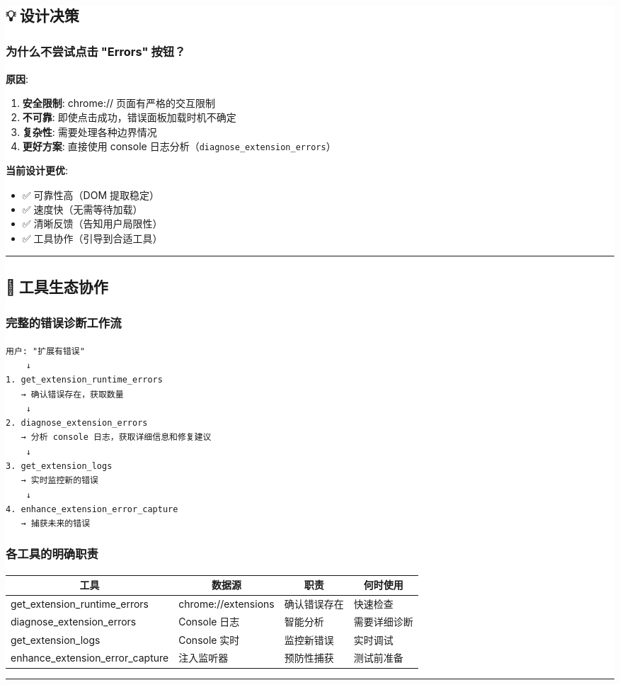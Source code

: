 
## 💡 设计决策

### 为什么不尝试点击 "Errors" 按钮？

**原因**:
1. **安全限制**: chrome:// 页面有严格的交互限制
2. **不可靠**: 即使点击成功，错误面板加载时机不确定
3. **复杂性**: 需要处理各种边界情况
4. **更好方案**: 直接使用 console 日志分析（`diagnose_extension_errors`）

**当前设计更优**:
- ✅ 可靠性高（DOM 提取稳定）
- ✅ 速度快（无需等待加载）
- ✅ 清晰反馈（告知用户局限性）
- ✅ 工具协作（引导到合适工具）

---

## 🔗 工具生态协作

### 完整的错误诊断工作流

```
用户: "扩展有错误"
    ↓
1. get_extension_runtime_errors
   → 确认错误存在，获取数量
    ↓
2. diagnose_extension_errors
   → 分析 console 日志，获取详细信息和修复建议
    ↓
3. get_extension_logs
   → 实时监控新的错误
    ↓
4. enhance_extension_error_capture
   → 捕获未来的错误
```

### 各工具的明确职责

| 工具 | 数据源 | 职责 | 何时使用 |
|------|--------|------|---------|
| get_extension_runtime_errors | chrome://extensions | 确认错误存在 | 快速检查 |
| diagnose_extension_errors | Console 日志 | 智能分析 | 需要详细诊断 |
| get_extension_logs | Console 实时 | 监控新错误 | 实时调试 |
| enhance_extension_error_capture | 注入监听器 | 预防性捕获 | 测试前准备 |

---
